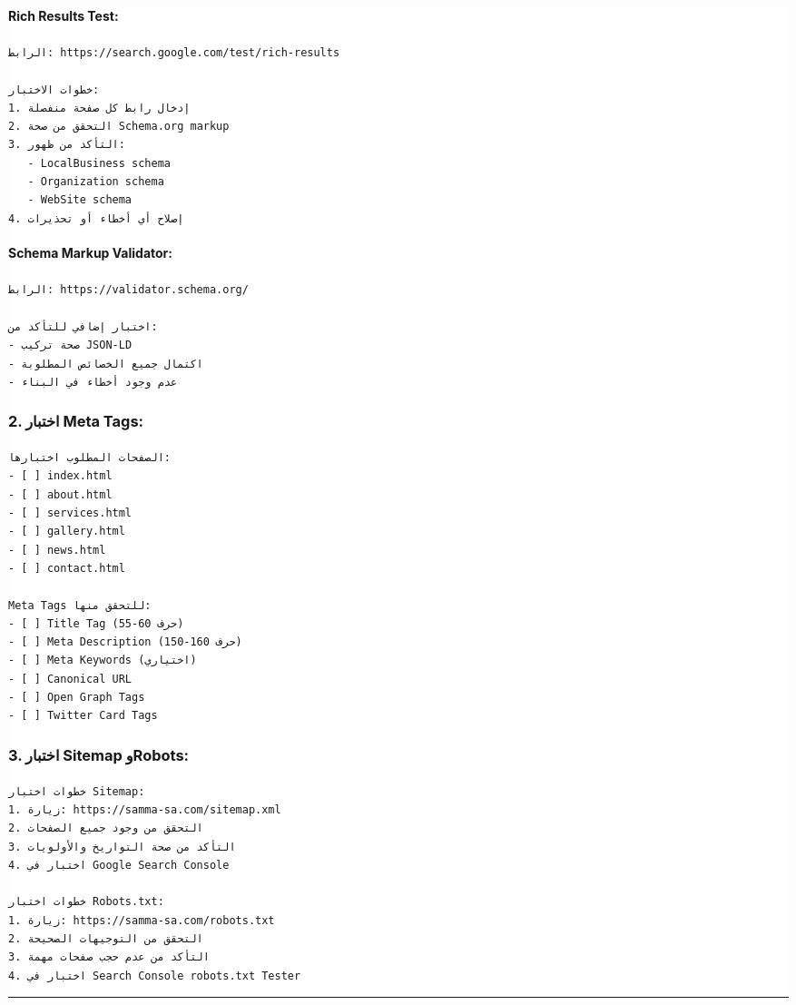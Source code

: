 #### Rich Results Test:
```
الرابط: https://search.google.com/test/rich-results

خطوات الاختبار:
1. إدخال رابط كل صفحة منفصلة
2. التحقق من صحة Schema.org markup
3. التأكد من ظهور:
   - LocalBusiness schema
   - Organization schema
   - WebSite schema
4. إصلاح أي أخطاء أو تحذيرات
```

#### Schema Markup Validator:
```
الرابط: https://validator.schema.org/

اختبار إضافي للتأكد من:
- صحة تركيب JSON-LD
- اكتمال جميع الخصائص المطلوبة
- عدم وجود أخطاء في البناء
```

### 2. اختبار Meta Tags:
```
الصفحات المطلوب اختبارها:
- [ ] index.html
- [ ] about.html
- [ ] services.html
- [ ] gallery.html
- [ ] news.html
- [ ] contact.html

Meta Tags للتحقق منها:
- [ ] Title Tag (55-60 حرف)
- [ ] Meta Description (150-160 حرف)
- [ ] Meta Keywords (اختياري)
- [ ] Canonical URL
- [ ] Open Graph Tags
- [ ] Twitter Card Tags
```

### 3. اختبار Sitemap وRobots:
```
خطوات اختبار Sitemap:
1. زيارة: https://samma-sa.com/sitemap.xml
2. التحقق من وجود جميع الصفحات
3. التأكد من صحة التواريخ والأولويات
4. اختبار في Google Search Console

خطوات اختبار Robots.txt:
1. زيارة: https://samma-sa.com/robots.txt
2. التحقق من التوجيهات الصحيحة
3. التأكد من عدم حجب صفحات مهمة
4. اختبار في Search Console robots.txt Tester
```

---